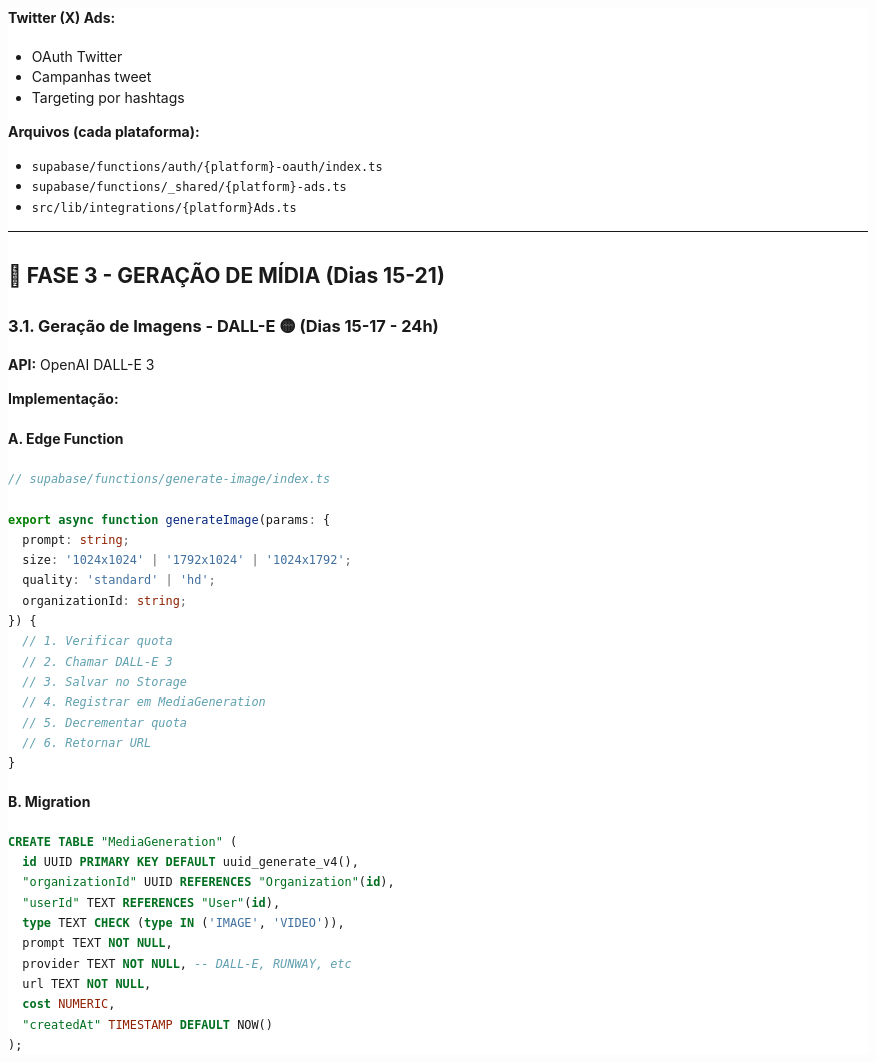 #### **Twitter (X) Ads:**
- OAuth Twitter
- Campanhas tweet
- Targeting por hashtags

**Arquivos (cada plataforma):**
- `supabase/functions/auth/{platform}-oauth/index.ts`
- `supabase/functions/_shared/{platform}-ads.ts`
- `src/lib/integrations/{platform}Ads.ts`

---

## 🎨 FASE 3 - GERAÇÃO DE MÍDIA (Dias 15-21)

### **3.1. Geração de Imagens - DALL-E** 🟡 (Dias 15-17 - 24h)

**API:** OpenAI DALL-E 3

**Implementação:**

#### **A. Edge Function**
```typescript
// supabase/functions/generate-image/index.ts

export async function generateImage(params: {
  prompt: string;
  size: '1024x1024' | '1792x1024' | '1024x1792';
  quality: 'standard' | 'hd';
  organizationId: string;
}) {
  // 1. Verificar quota
  // 2. Chamar DALL-E 3
  // 3. Salvar no Storage
  // 4. Registrar em MediaGeneration
  // 5. Decrementar quota
  // 6. Retornar URL
}
```

#### **B. Migration**
```sql
CREATE TABLE "MediaGeneration" (
  id UUID PRIMARY KEY DEFAULT uuid_generate_v4(),
  "organizationId" UUID REFERENCES "Organization"(id),
  "userId" TEXT REFERENCES "User"(id),
  type TEXT CHECK (type IN ('IMAGE', 'VIDEO')),
  prompt TEXT NOT NULL,
  provider TEXT NOT NULL, -- DALL-E, RUNWAY, etc
  url TEXT NOT NULL,
  cost NUMERIC,
  "createdAt" TIMESTAMP DEFAULT NOW()
);
```
